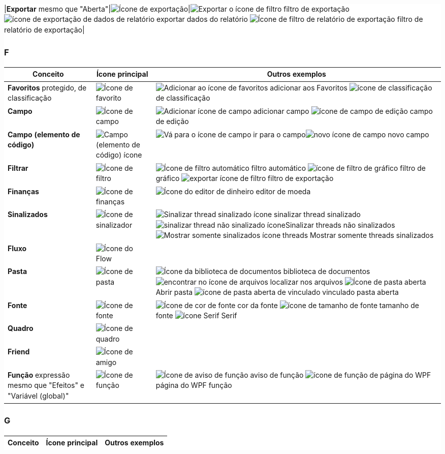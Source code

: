 |**Exportar** mesmo que "Aberta"|![Ícone de exportação](../../extensibility/ux-guidelines/media/vld-c-export.png "VLD_C_Export")|![Exportar o ícone de filtro](../../extensibility/ux-guidelines/media/vld-c-export-exportfilter.png "VLD_C_Export_ExportFilter") filtro de exportação ![ícone de exportação de dados de relatório](../../extensibility/ux-guidelines/media/vld-c-export-exportreportdata.png "VLD_C_Export_ExportReportData") exportar dados do relatório ![Ícone de filtro de relatório de exportação](../../extensibility/ux-guidelines/media/vld-c-export-exportreportfilter.png "VLD_C_Export_ExportReportFilter") filtro de relatório de exportação|  
  
###  <a name="BKMK_VLDConceptsF"></a> F  
  
|Conceito|Ícone principal|Outros exemplos|  
|-------------|---------------|--------------------|  
|**Favoritos** protegido, de classificação|![Ícone de favorito](../../extensibility/ux-guidelines/media/vld-c-favorite.png "VLD_C_Favorite")|![Adicionar ao ícone de favoritos](../../extensibility/ux-guidelines/media/vld-c-favorite-addtofavorites.png "VLD_C_Favorite_AddToFavorites") adicionar aos Favoritos ![ícone de classificação](../../extensibility/ux-guidelines/media/vld-c-favorite-rating.png "VLD_C_Favorite_Rating") de classificação|  
|**Campo**|![Ícone de campo](../../extensibility/ux-guidelines/media/vld-c-field.png "VLD_C_Field")|![Adicionar ícone de campo](../../extensibility/ux-guidelines/media/vld-c-field-addfield.png "VLD_C_Field_AddField") adicionar campo ![ícone de campo de edição](../../extensibility/ux-guidelines/media/vld-c-field-editfield.png "VLD_C_Field_EditField") campo de edição|  
|**Campo (elemento de código)**|![Campo &#40;elemento de código&#41; ícone](../../extensibility/ux-guidelines/media/vld-c-field-codeelement.png "VLD_C_Field_codeelement")|![Vá para o ícone de campo](../../extensibility/ux-guidelines/media/vld-c-field-codeelement-gotofield.png "VLD_C_Field_codeelement_GoToField") ir para o campo![novo ícone de campo](../../extensibility/ux-guidelines/media/vld-c-field-codeelement-newfield.png "VLD_C_Field_codeelement_NewField") novo campo|  
|**Filtrar**|![Ícone de filtro](../../extensibility/ux-guidelines/media/vld-c-filter.png "VLD_C_Filter")|![Ícone de filtro automático](../../extensibility/ux-guidelines/media/vld-c-filter-autofilter.png "VLD_C_Filter_AutoFilter") filtro automático ![ícone de filtro de gráfico](../../extensibility/ux-guidelines/media/vld-c-filter-chartfilter.png "VLD_C_Filter_ChartFilter") filtro de gráfico ![exportar ícone de filtro](../../extensibility/ux-guidelines/media/vld-c-filter-exportfilter.png "VLD_C_Filter_ExportFilter") filtro de exportação|  
|**Finanças**|![Ícone de finanças](../../extensibility/ux-guidelines/media/vld-c-finance.png "VLD_C_Finance")|![Ícone do editor de dinheiro](../../extensibility/ux-guidelines/media/vld-c-finance-moneyeditor.png "VLD_C_Finance_MoneyEditor") editor de moeda|  
|**Sinalizados**|![Ícone de sinalizador](../../extensibility/ux-guidelines/media/vld-c-flagged.png "VLD_C_Flagged")|![Sinalizar thread sinalizado ícone](../../extensibility/ux-guidelines/media/vld-c-flagged-flagthreadflagged.png "VLD_C_Flagged_FlagThreadFlagged") sinalizar thread sinalizado ![sinalizar thread não sinalizado ícone](../../extensibility/ux-guidelines/media/vld-c-flagged-flagthreadnotflagged.png "VLD_C_Flagged_FlagThreadNotFlagged")Sinalizar threads não sinalizados ![Mostrar somente sinalizados ícone threads](../../extensibility/ux-guidelines/media/vld-c-flagged-showonlyflaggedthreads.png "VLD_C_Flagged_ShowOnlyFlaggedThreads") Mostrar somente threads sinalizados|  
|**Fluxo**|![Ícone do Flow](../../extensibility/ux-guidelines/media/vld-c-flow.png "VLD_C_Flow")||  
|**Pasta**|![Ícone de pasta](../../extensibility/ux-guidelines/media/vld-c-folder.png "VLD_C_Folder")|![Ícone da biblioteca de documentos](../../extensibility/ux-guidelines/media/vld-c-folder-documentslibrary.png "VLD_C_Folder_DocumentsLibrary") biblioteca de documentos ![encontrar no ícone de arquivos](../../extensibility/ux-guidelines/media/vld-c-folder-findinfiles.png "VLD_C_Folder_FindInFiles") localizar nos arquivos ![ Ícone de pasta aberta](../../extensibility/ux-guidelines/media/vld-c-folder-folderopen.png "VLD_C_Folder_FolderOpen") Abrir pasta ![ícone de pasta aberta de vinculado](../../extensibility/ux-guidelines/media/vld-c-folder-linkedfolderopen.png "VLD_C_Folder_LinkedFolderOpen") vinculado pasta aberta|  
|**Fonte**|![Ícone de fonte](../../extensibility/ux-guidelines/media/vld-c-font.png "VLD_C_Font")|![Ícone de cor de fonte](../../extensibility/ux-guidelines/media/vld-c-font-fontcolor.png "VLD_C_Font_FontColor") cor da fonte ![ícone de tamanho de fonte](../../extensibility/ux-guidelines/media/vld-c-font-fontsize.png "VLD_C_Font_FontSize") tamanho de fonte ![ícone Serif](../../extensibility/ux-guidelines/media/vld-c-font-serif.png "VLD_C_Font_Serif") Serif|  
|**Quadro**|![Ícone de quadro](../../extensibility/ux-guidelines/media/vld-c-frame.png "VLD_C_Frame")||  
|**Friend**|![Ícone de amigo](../../extensibility/ux-guidelines/media/vld-c-friend.png "VLD_C_Friend")||  
|**Função** expressão mesmo que "Efeitos" e "Variável (global)"|![Ícone de função](../../extensibility/ux-guidelines/media/vld-c-function.png "VLD_C_Function")|![Ícone de aviso de função](../../extensibility/ux-guidelines/media/vld-c-function-functionwarning.png "VLD_C_Function_FunctionWarning") aviso de função ![ícone de função de página do WPF](../../extensibility/ux-guidelines/media/vld-c-function-wpfpagefunction.png "VLD_C_Function_WPFPageFunction") página do WPF função|  
  
###  <a name="BKMK_VLDConceptsG"></a> G  
  
|Conceito|Ícone principal|Outros exemplos|  
|-------------|---------------|--------------------|  